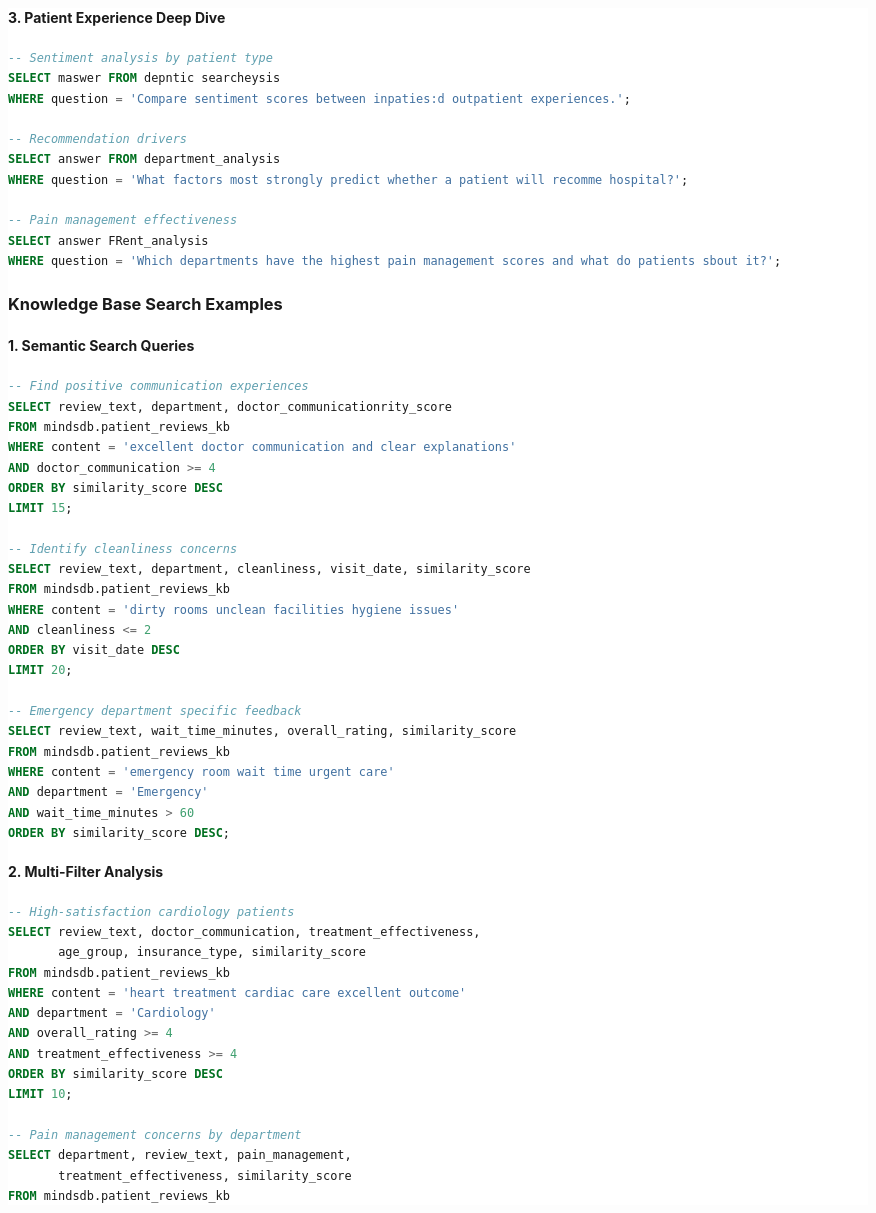 #### 3. Patient Experience Deep Dive

```sql
-- Sentiment analysis by patient type
SELECT maswer FROM depntic searcheysis 
WHERE question = 'Compare sentiment scores between inpaties:d outpatient experiences.';

-- Recommendation drivers
SELECT answer FROM department_analysis 
WHERE question = 'What factors most strongly predict whether a patient will recomme hospital?';

-- Pain management effectiveness
SELECT answer FRent_analysis 
WHERE question = 'Which departments have the highest pain management scores and what do patients sbout it?';
```

### Knowledge Base Search Examples

#### 1. Semantic Search Queries

```sql
-- Find positive communication experiences
SELECT review_text, department, doctor_communicationrity_score
FROM mindsdb.patient_reviews_kb 
WHERE content = 'excellent doctor communication and clear explanations'
AND doctor_communication >= 4
ORDER BY similarity_score DESC
LIMIT 15;

-- Identify cleanliness concerns
SELECT review_text, department, cleanliness, visit_date, similarity_score
FROM mindsdb.patient_reviews_kb 
WHERE content = 'dirty rooms unclean facilities hygiene issues'
AND cleanliness <= 2
ORDER BY visit_date DESC
LIMIT 20;

-- Emergency department specific feedback
SELECT review_text, wait_time_minutes, overall_rating, similarity_score
FROM mindsdb.patient_reviews_kb 
WHERE content = 'emergency room wait time urgent care'
AND department = 'Emergency'
AND wait_time_minutes > 60
ORDER BY similarity_score DESC;
```

#### 2. Multi-Filter Analysis

```sql
-- High-satisfaction cardiology patients
SELECT review_text, doctor_communication, treatment_effectiveness, 
       age_group, insurance_type, similarity_score
FROM mindsdb.patient_reviews_kb 
WHERE content = 'heart treatment cardiac care excellent outcome'
AND department = 'Cardiology'
AND overall_rating >= 4
AND treatment_effectiveness >= 4
ORDER BY similarity_score DESC
LIMIT 10;

-- Pain management concerns by department
SELECT department, review_text, pain_management, 
       treatment_effectiveness, similarity_score
FROM mindsdb.patient_reviews_kb 
```